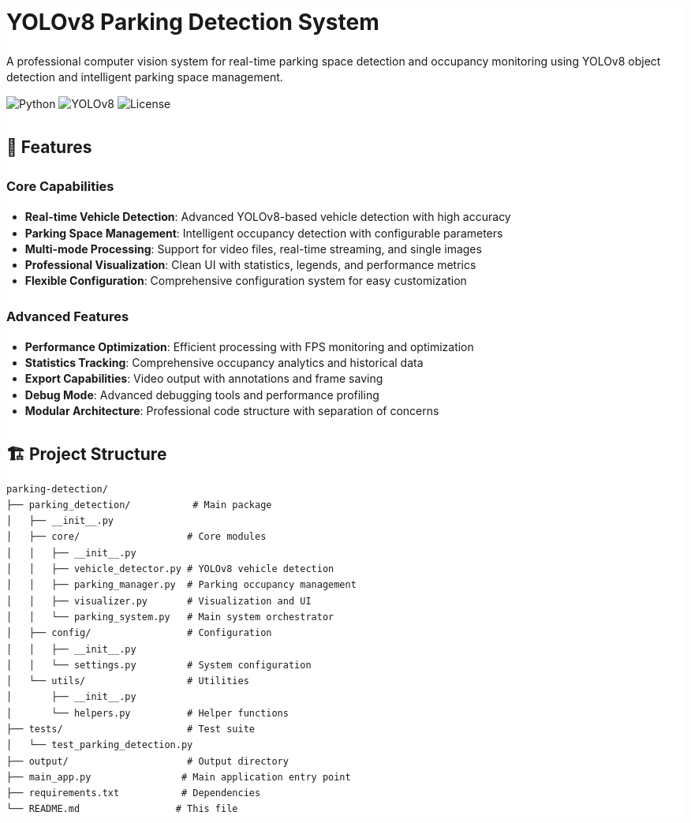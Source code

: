 # YOLOv8 Parking Detection System

A professional computer vision system for real-time parking space detection and occupancy monitoring using YOLOv8 object detection and intelligent parking space management.

![Python](https://img.shields.io/badge/python-3.8+-blue.svg)
![YOLOv8](https://img.shields.io/badge/YOLOv8-latest-green.svg)
![License](https://img.shields.io/badge/license-MIT-blue.svg)

## 🚀 Features

### Core Capabilities
- **Real-time Vehicle Detection**: Advanced YOLOv8-based vehicle detection with high accuracy
- **Parking Space Management**: Intelligent occupancy detection with configurable parameters
- **Multi-mode Processing**: Support for video files, real-time streaming, and single images
- **Professional Visualization**: Clean UI with statistics, legends, and performance metrics
- **Flexible Configuration**: Comprehensive configuration system for easy customization

### Advanced Features
- **Performance Optimization**: Efficient processing with FPS monitoring and optimization
- **Statistics Tracking**: Comprehensive occupancy analytics and historical data
- **Export Capabilities**: Video output with annotations and frame saving
- **Debug Mode**: Advanced debugging tools and performance profiling
- **Modular Architecture**: Professional code structure with separation of concerns

## 🏗️ Project Structure

```
parking-detection/
├── parking_detection/           # Main package
│   ├── __init__.py
│   ├── core/                   # Core modules
│   │   ├── __init__.py
│   │   ├── vehicle_detector.py # YOLOv8 vehicle detection
│   │   ├── parking_manager.py  # Parking occupancy management
│   │   ├── visualizer.py       # Visualization and UI
│   │   └── parking_system.py   # Main system orchestrator
│   ├── config/                 # Configuration
│   │   ├── __init__.py
│   │   └── settings.py         # System configuration
│   └── utils/                  # Utilities
│       ├── __init__.py
│       └── helpers.py          # Helper functions
├── tests/                      # Test suite
│   └── test_parking_detection.py
├── output/                     # Output directory
├── main_app.py                # Main application entry point
├── requirements.txt           # Dependencies
└── README.md                 # This file
```
